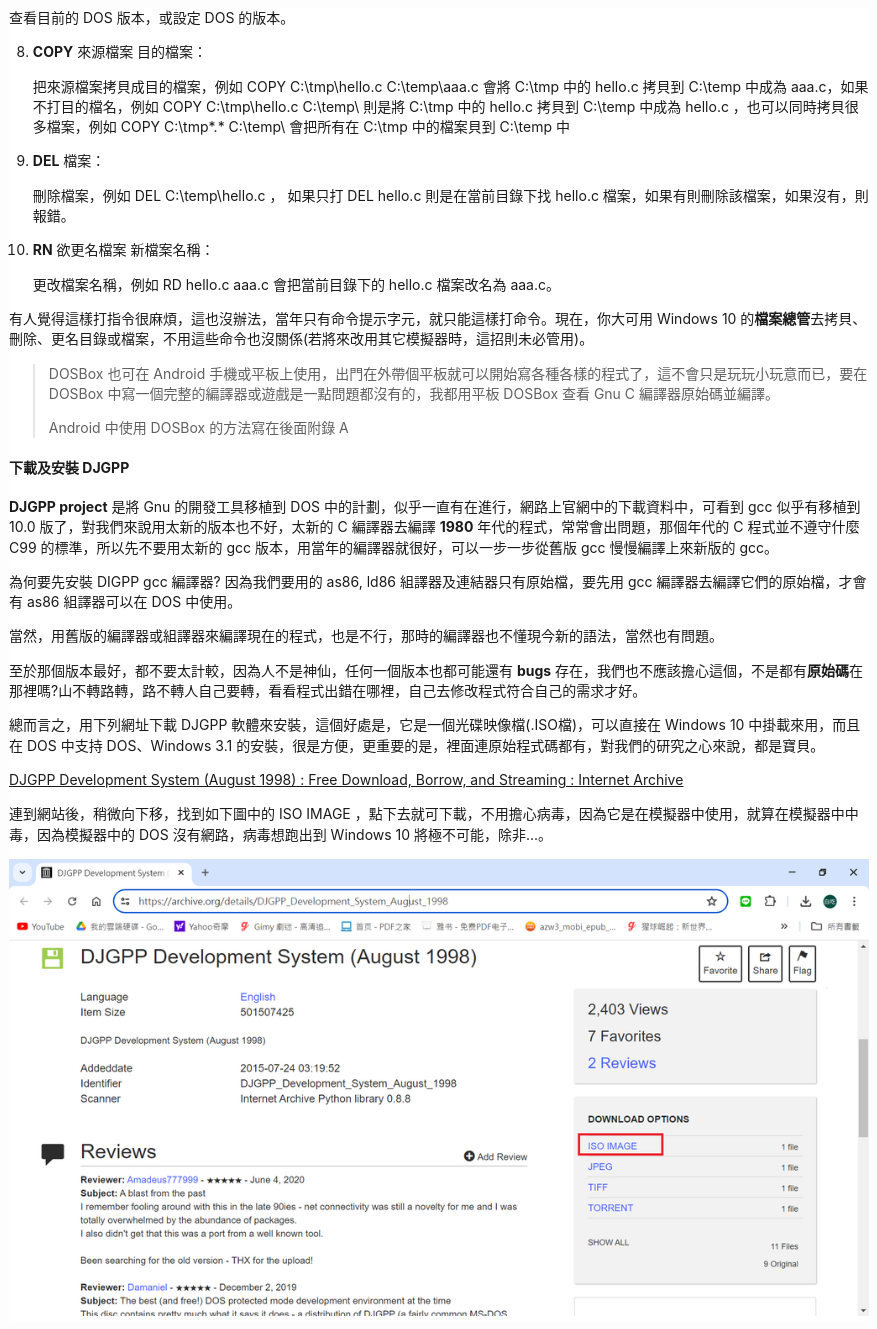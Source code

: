    查看目前的 DOS 版本，或設定 DOS 的版本。

8. **COPY** 來源檔案 目的檔案：
   
   把來源檔案拷貝成目的檔案，例如 COPY C:\tmp\hello.c C:\temp\aaa.c 會將 C:\tmp 中的 hello.c 拷貝到 C:\temp 中成為 aaa.c，如果不打目的檔名，例如 COPY C:\tmp\hello.c C:\temp\ 則是將 C:\tmp 中的 hello.c 拷貝到 C:\temp 中成為 hello.c ，也可以同時拷貝很多檔案，例如 COPY C:\tmp\*.* C:\temp\ 會把所有在 C:\tmp 中的檔案貝到 C:\temp 中

9. **DEL** 檔案：
   
   刪除檔案，例如 DEL C:\temp\hello.c ， 如果只打 DEL hello.c 則是在當前目錄下找 hello.c 檔案，如果有則刪除該檔案，如果沒有，則報錯。

10. **RN** 欲更名檔案 新檔案名稱：
    
    更改檔案名稱，例如 RD hello.c aaa.c 會把當前目錄下的 hello.c 檔案改名為 aaa.c。

有人覺得這樣打指令很麻煩，這也沒辦法，當年只有命令提示字元，就只能這樣打命令。現在，你大可用 Windows 10 的**檔案總管**去拷貝、刪除、更名目錄或檔案，不用這些命令也沒關係(若將來改用其它模擬器時，這招則未必管用)。 

> DOSBox 也可在 Android 手機或平板上使用，出門在外帶個平板就可以開始寫各種各樣的程式了，這不會只是玩玩小玩意而已，要在 DOSBox 中寫一個完整的編譯器或遊戲是一點問題都沒有的，我都用平板 DOSBox 查看 Gnu C 編譯器原始碼並編譯。
> 
> Android 中使用 DOSBox 的方法寫在後面附錄 A

#### 下載及安裝 DJGPP

**DJGPP project** 是將 Gnu 的開發工具移植到 DOS 中的計劃，似乎一直有在進行，網路上官網中的下載資料中，可看到 gcc 似乎有移植到 10.0 版了，對我們來說用太新的版本也不好，太新的 C 編譯器去編譯 **1980** 年代的程式，常常會出問題，那個年代的 C 程式並不遵守什麼 C99 的標準，所以先不要用太新的 gcc 版本，用當年的編譯器就很好，可以一步一步從舊版 gcc 慢慢編譯上來新版的 gcc。

為何要先安裝 DIGPP gcc 編譯器? 因為我們要用的 as86, ld86 組譯器及連結器只有原始檔，要先用 gcc 編譯器去編譯它們的原始檔，才會有 as86 組譯器可以在 DOS 中使用。

當然，用舊版的編譯器或組譯器來編譯現在的程式，也是不行，那時的編譯器也不懂現今新的語法，當然也有問題。

至於那個版本最好，都不要太計較，因為人不是神仙，任何一個版本也都可能還有 **bugs** 存在，我們也不應該擔心這個，不是都有**原始碼**在那裡嗎?山不轉路轉，路不轉人自己要轉，看看程式出錯在哪裡，自己去修改程式符合自己的需求才好。

總而言之，用下列網址下載 DJGPP 軟體來安裝，這個好處是，它是一個光碟映像檔(.ISO檔)，可以直接在 Windows 10 中掛載來用，而且在 DOS 中支持 DOS、Windows 3.1 的安裝，很是方便，更重要的是，裡面連原始程式碼都有，對我們的研究之心來說，都是寶貝。

[DJGPP Development System (August 1998) : Free Download, Borrow, and Streaming : Internet Archive](https://archive.org/details/DJGPP_Development_System_August_1998)

連到網站後，稍微向下移，找到如下圖中的 ISO IMAGE ，點下去就可下載，不用擔心病毒，因為它是在模擬器中使用，就算在模擬器中中毒，因為模擬器中的 DOS 沒有網路，病毒想跑出到 Windows 10 將極不可能，除非...。

![](./Images/2024-07-21-14-27-25-image.png)
